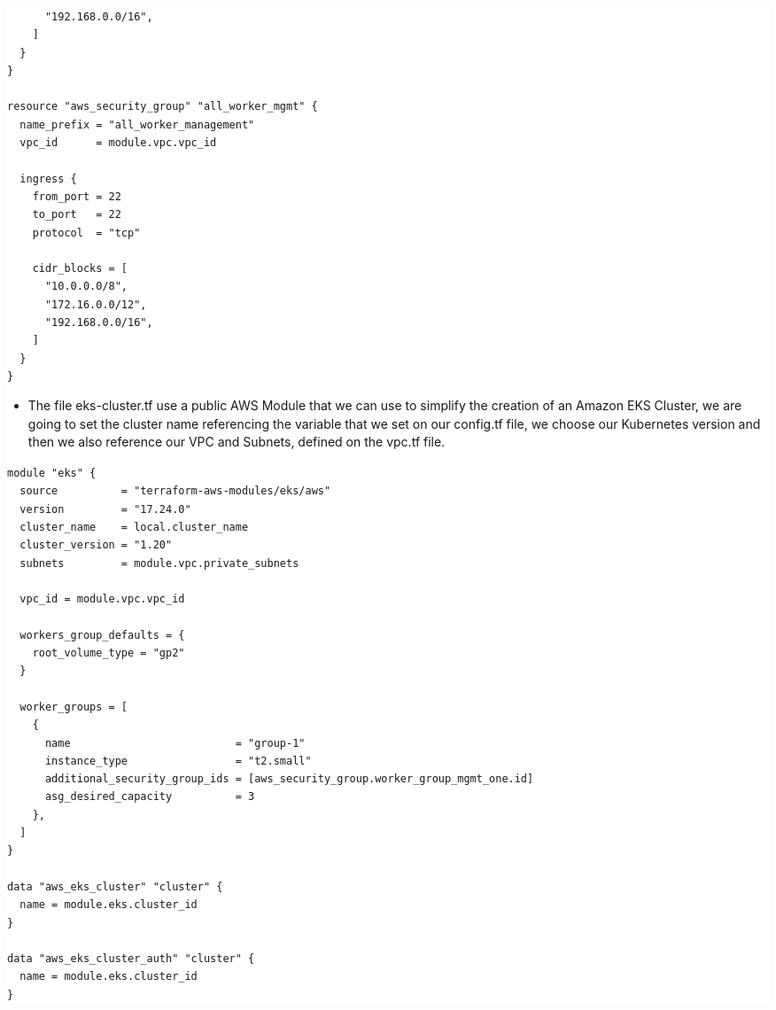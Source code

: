 ```
      "192.168.0.0/16",
    ]
  }
}

resource "aws_security_group" "all_worker_mgmt" {
  name_prefix = "all_worker_management"
  vpc_id      = module.vpc.vpc_id

  ingress {
    from_port = 22
    to_port   = 22
    protocol  = "tcp"

    cidr_blocks = [
      "10.0.0.0/8",
      "172.16.0.0/12",
      "192.168.0.0/16",
    ]
  }
}
```

* The file eks-cluster.tf use a public AWS Module that we can use to simplify the creation of an Amazon EKS Cluster, we are going to set the cluster name referencing the variable that we set on our config.tf file, we choose our Kubernetes version and then we also reference our VPC and Subnets, defined on the vpc.tf file.

```
module "eks" {
  source          = "terraform-aws-modules/eks/aws"
  version         = "17.24.0"
  cluster_name    = local.cluster_name
  cluster_version = "1.20"
  subnets         = module.vpc.private_subnets

  vpc_id = module.vpc.vpc_id

  workers_group_defaults = {
    root_volume_type = "gp2"
  }

  worker_groups = [
    {
      name                          = "group-1"
      instance_type                 = "t2.small"
      additional_security_group_ids = [aws_security_group.worker_group_mgmt_one.id]
      asg_desired_capacity          = 3
    },
  ]
}

data "aws_eks_cluster" "cluster" {
  name = module.eks.cluster_id
}

data "aws_eks_cluster_auth" "cluster" {
  name = module.eks.cluster_id
}
```
